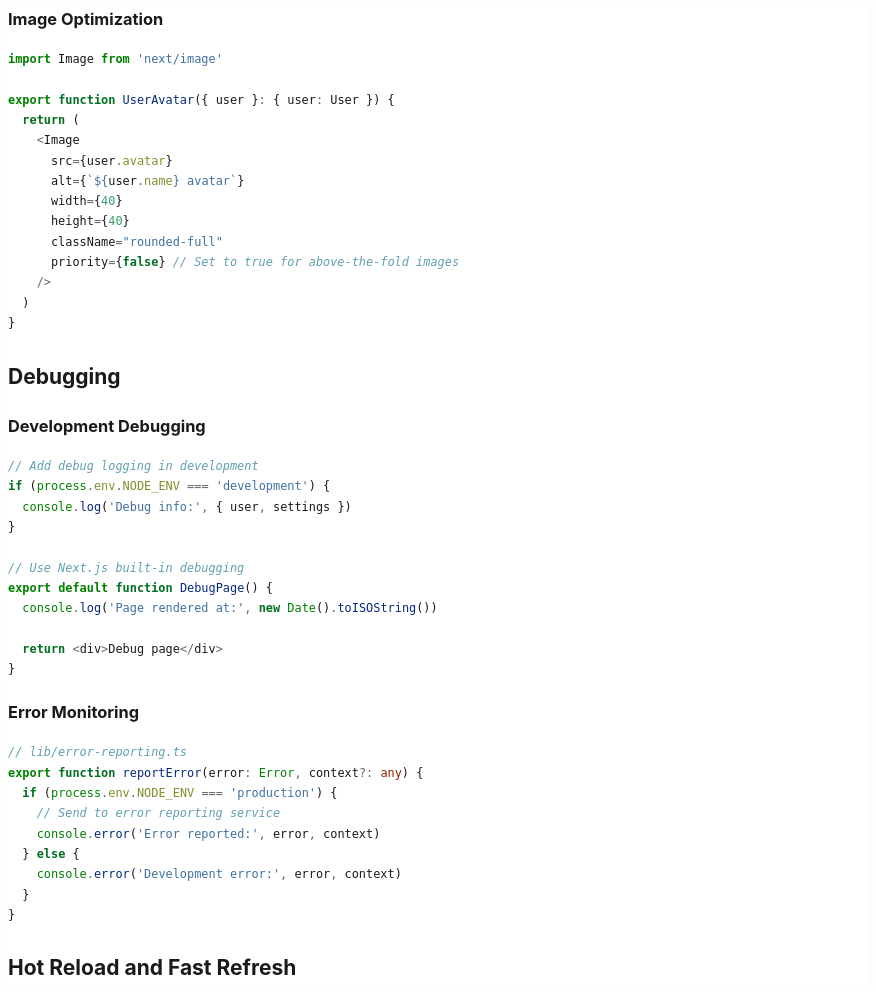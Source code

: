 ### Image Optimization

```typescript
import Image from 'next/image'

export function UserAvatar({ user }: { user: User }) {
  return (
    <Image
      src={user.avatar}
      alt={`${user.name} avatar`}
      width={40}
      height={40}
      className="rounded-full"
      priority={false} // Set to true for above-the-fold images
    />
  )
}
```

## Debugging

### Development Debugging

```typescript
// Add debug logging in development
if (process.env.NODE_ENV === 'development') {
  console.log('Debug info:', { user, settings })
}

// Use Next.js built-in debugging
export default function DebugPage() {
  console.log('Page rendered at:', new Date().toISOString())
  
  return <div>Debug page</div>
}
```

### Error Monitoring

```typescript
// lib/error-reporting.ts
export function reportError(error: Error, context?: any) {
  if (process.env.NODE_ENV === 'production') {
    // Send to error reporting service
    console.error('Error reported:', error, context)
  } else {
    console.error('Development error:', error, context)
  }
}
```

## Hot Reload and Fast Refresh

